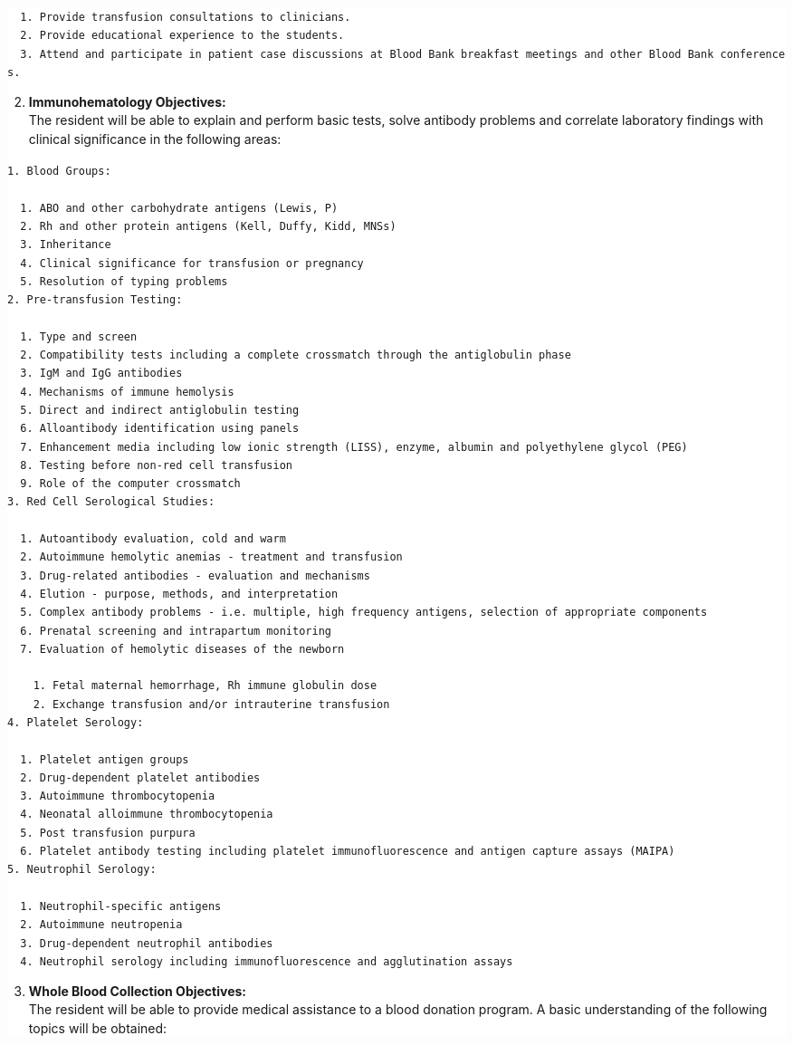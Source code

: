       1. Provide transfusion consultations to clinicians.
      2. Provide educational experience to the students.
      3. Attend and participate in patient case discussions at Blood Bank breakfast meetings and other Blood Bank conferences.
  2. **Immunohematology Objectives:**  
The resident will be able to explain and perform basic tests, solve antibody
problems and correlate laboratory findings with clinical significance in the
following areas:

    1. Blood Groups:  

      1. ABO and other carbohydrate antigens (Lewis, P)
      2. Rh and other protein antigens (Kell, Duffy, Kidd, MNSs)
      3. Inheritance
      4. Clinical significance for transfusion or pregnancy
      5. Resolution of typing problems
    2. Pre-transfusion Testing:  

      1. Type and screen
      2. Compatibility tests including a complete crossmatch through the antiglobulin phase
      3. IgM and IgG antibodies
      4. Mechanisms of immune hemolysis
      5. Direct and indirect antiglobulin testing
      6. Alloantibody identification using panels
      7. Enhancement media including low ionic strength (LISS), enzyme, albumin and polyethylene glycol (PEG)
      8. Testing before non-red cell transfusion
      9. Role of the computer crossmatch
    3. Red Cell Serological Studies:  

      1. Autoantibody evaluation, cold and warm
      2. Autoimmune hemolytic anemias - treatment and transfusion
      3. Drug-related antibodies - evaluation and mechanisms
      4. Elution - purpose, methods, and interpretation
      5. Complex antibody problems - i.e. multiple, high frequency antigens, selection of appropriate components
      6. Prenatal screening and intrapartum monitoring
      7. Evaluation of hemolytic diseases of the newborn  

        1. Fetal maternal hemorrhage, Rh immune globulin dose
        2. Exchange transfusion and/or intrauterine transfusion
    4. Platelet Serology:  

      1. Platelet antigen groups
      2. Drug-dependent platelet antibodies
      3. Autoimmune thrombocytopenia
      4. Neonatal alloimmune thrombocytopenia
      5. Post transfusion purpura
      6. Platelet antibody testing including platelet immunofluorescence and antigen capture assays (MAIPA)
    5. Neutrophil Serology:  

      1. Neutrophil-specific antigens
      2. Autoimmune neutropenia
      3. Drug-dependent neutrophil antibodies
      4. Neutrophil serology including immunofluorescence and agglutination assays
  3. **Whole Blood Collection Objectives:**  
The resident will be able to provide medical assistance to a blood donation
program. A basic understanding of the following topics will be obtained:
